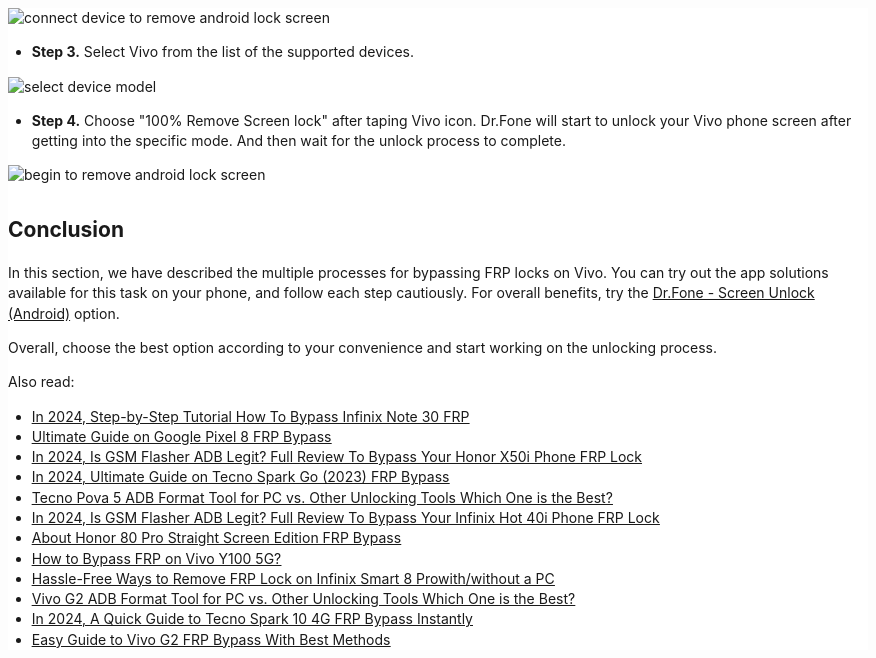 ![connect device to remove android lock screen](https://images.wondershare.com/drfone/guide/android-screen-unlock-3.png)

- **Step 3.** Select Vivo from the list of the supported devices.

![select device model](https://images.wondershare.com/drfone/guide/screen-unlock-any-android-device-2.png)

- **Step 4.** Choose "100% Remove Screen lock" after taping Vivo icon. Dr.Fone will start to unlock your Vivo phone screen after getting into the specific mode. And then wait for the unlock process to complete.

![begin to remove android lock screen](https://images.wondershare.com/drfone/guide/android-screen-unlock-without-data-loss-6.png)

## Conclusion

In this section, we have described the multiple processes for bypassing FRP locks on Vivo. You can try out the app solutions available for this task on your phone, and follow each step cautiously. For overall benefits, try the [Dr.Fone - Screen Unlock (Android)](https://tools.techidaily.com/wondershare-dr-fone-unlock-android-screen/) option.

Overall, choose the best option according to your convenience and start working on the unlocking process.



<ins class="adsbygoogle"
     style="display:block"
     data-ad-client="ca-pub-7571918770474297"
     data-ad-slot="8358498916"
     data-ad-format="auto"
     data-full-width-responsive="true"></ins>


<span class="atpl-alsoreadstyle">Also read:</span>
<div><ul>
<li><a href="https://bypass-frp.techidaily.com/in-2024-step-by-step-tutorial-how-to-bypass-infinix-note-30-frp-by-drfone-android/"><u>In 2024, Step-by-Step Tutorial How To Bypass Infinix Note 30 FRP</u></a></li>
<li><a href="https://bypass-frp.techidaily.com/ultimate-guide-on-google-pixel-8-frp-bypass-by-drfone-android/"><u>Ultimate Guide on Google Pixel 8 FRP Bypass</u></a></li>
<li><a href="https://bypass-frp.techidaily.com/in-2024-is-gsm-flasher-adb-legit-full-review-to-bypass-your-honor-x50i-phone-frp-lock-by-drfone-android/"><u>In 2024, Is GSM Flasher ADB Legit? Full Review To Bypass Your Honor X50i Phone FRP Lock</u></a></li>
<li><a href="https://bypass-frp.techidaily.com/in-2024-ultimate-guide-on-tecno-spark-go-2023-frp-bypass-by-drfone-android/"><u>In 2024, Ultimate Guide on Tecno Spark Go (2023) FRP Bypass</u></a></li>
<li><a href="https://bypass-frp.techidaily.com/tecno-pova-5-adb-format-tool-for-pc-vs-other-unlocking-tools-which-one-is-the-best-by-drfone-android/"><u>Tecno Pova 5 ADB Format Tool for PC vs. Other Unlocking Tools Which One is the Best?</u></a></li>
<li><a href="https://bypass-frp.techidaily.com/in-2024-is-gsm-flasher-adb-legit-full-review-to-bypass-your-infinix-hot-40i-phone-frp-lock-by-drfone-android/"><u>In 2024, Is GSM Flasher ADB Legit? Full Review To Bypass Your Infinix Hot 40i Phone FRP Lock</u></a></li>
<li><a href="https://bypass-frp.techidaily.com/about-honor-80-pro-straight-screen-edition-frp-bypass-by-drfone-android/"><u>About Honor 80 Pro Straight Screen Edition FRP Bypass</u></a></li>
<li><a href="https://bypass-frp.techidaily.com/how-to-bypass-frp-on-vivo-y100-5g-by-drfone-android/"><u>How to Bypass FRP on Vivo Y100 5G?</u></a></li>
<li><a href="https://bypass-frp.techidaily.com/hassle-free-ways-to-remove-frp-lock-on-infinix-smart-8-prowithwithout-a-pc-by-drfone-android/"><u>Hassle-Free Ways to Remove FRP Lock on Infinix Smart 8 Prowith/without a PC</u></a></li>
<li><a href="https://bypass-frp.techidaily.com/vivo-g2-adb-format-tool-for-pc-vs-other-unlocking-tools-which-one-is-the-best-by-drfone-android/"><u>Vivo G2 ADB Format Tool for PC vs. Other Unlocking Tools Which One is the Best?</u></a></li>
<li><a href="https://bypass-frp.techidaily.com/in-2024-a-quick-guide-to-tecno-spark-10-4g-frp-bypass-instantly-by-drfone-android/"><u>In 2024, A Quick Guide to Tecno Spark 10 4G FRP Bypass Instantly</u></a></li>
<li><a href="https://bypass-frp.techidaily.com/easy-guide-to-vivo-g2-frp-bypass-with-best-methods-by-drfone-android/"><u>Easy Guide to Vivo G2 FRP Bypass With Best Methods</u></a></li>
